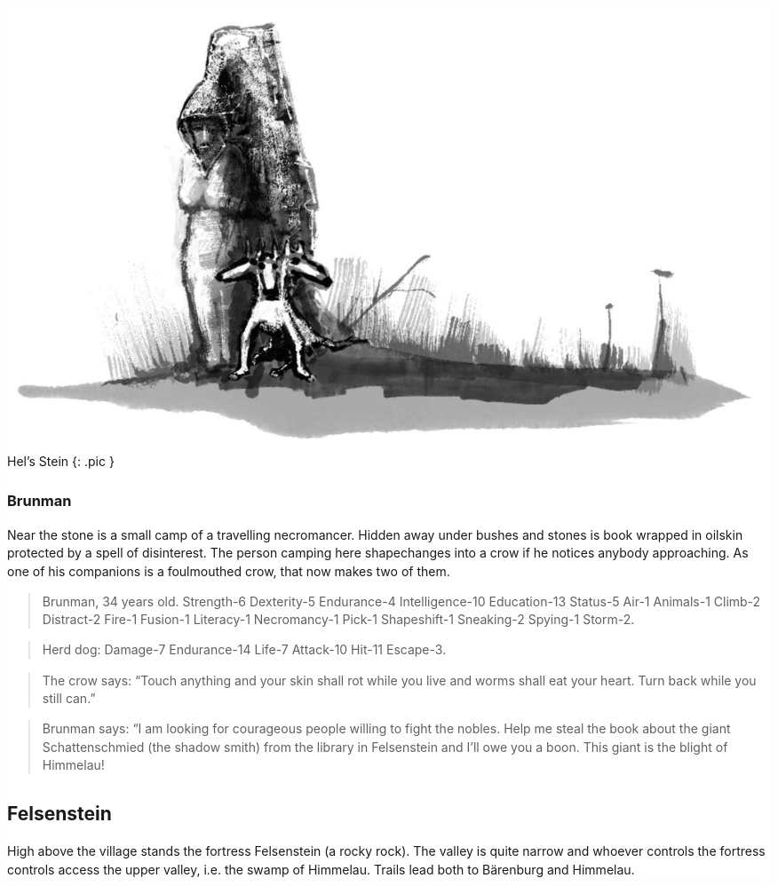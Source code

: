![Hel and Kerberos](images/Hel.jpg)
Hel’s Stein
{: .pic }

### Brunman

Near the stone is a small camp of a travelling necromancer. Hidden away under bushes and stones is book wrapped in oilskin protected by a spell of disinterest. The person camping here shapechanges into a crow if he notices anybody approaching. As one of his companions is a foulmouthed crow, that now makes two of them.

> Brunman, 34 years old. Strength-6 Dexterity-5 Endurance-4 Intelligence-10 Education-13 Status-5 Air-1 Animals-1 Climb-2 Distract-2 Fire-1 Fusion-1 Literacy-1 Necromancy-1 Pick-1 Shapeshift-1 Sneaking-2 Spying-1 Storm-2.

> Herd dog: Damage-7 Endurance-14 Life-7 Attack-10 Hit-11 Escape-3.

> The crow says: “Touch anything and your skin shall rot while you live and worms shall eat your heart. Turn back while you still can.”

> Brunman says: “I am looking for courageous people willing to fight the nobles. Help me steal the book about the giant Schattenschmied (the shadow smith) from the library in Felsenstein and I’ll owe you a boon. This giant is the blight of Himmelau!

## Felsenstein

High above the village stands the fortress Felsenstein (a rocky rock). The valley is quite narrow and whoever controls the fortress controls access the upper valley, i.e. the swamp of Himmelau. Trails lead both to Bärenburg and Himmelau.
